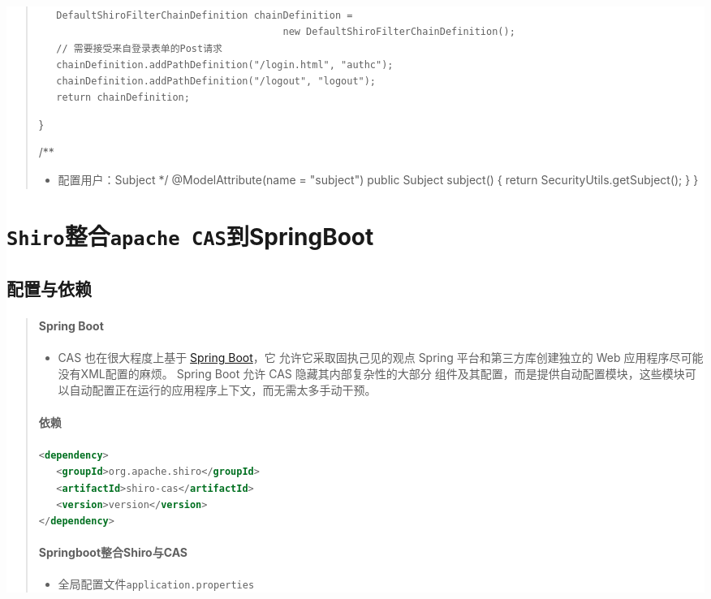 >        DefaultShiroFilterChainDefinition chainDefinition = 
>            									new DefaultShiroFilterChainDefinition();
>        // 需要接受来自登录表单的Post请求
>        chainDefinition.addPathDefinition("/login.html", "authc"); 
>        chainDefinition.addPathDefinition("/logout", "logout");
>        return chainDefinition;
>    }
>
>    /**
>    * 配置用户：Subject
>    */
>    @ModelAttribute(name = "subject")
>    public Subject subject() {
>        return SecurityUtils.getSubject();
>    }
>}
>```
>

# `Shiro`整合`apache CAS`到SpringBoot

## 配置与依赖

>#### Spring Boot
>
>* CAS 也在很大程度上基于 [Spring Boot](https://github.com/spring-projects/spring-boot)，它 允许它采取固执己见的观点 Spring 平台和第三方库创建独立的 Web 应用程序尽可能没有XML配置的麻烦。 Spring Boot 允许 CAS 隐藏其内部复杂性的大部分 组件及其配置，而是提供自动配置模块，这些模块可以自动配置正在运行的应用程序上下文，而无需太多手动干预。
>
>#### 依赖
>
>```xml
><dependency>
>    <groupId>org.apache.shiro</groupId>
>    <artifactId>shiro-cas</artifactId>
>    <version>version</version>
></dependency>
>```
>
>[^1]: *version*> = 1.2.0
>
>#### Springboot整合Shiro与CAS
>
>* 全局配置文件`application.properties`
>
>  ```properties
>  
>  ```
>
>
>
